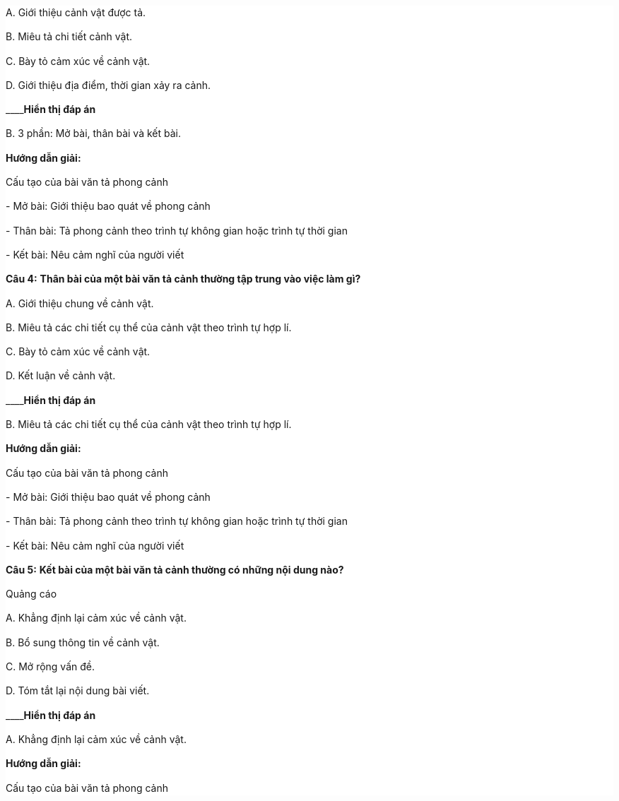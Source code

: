 A. Giới thiệu cảnh vật được tả.

B. Miêu tả chi tiết cảnh vật.

C. Bày tỏ cảm xúc về cảnh vật.

D. Giới thiệu địa điểm, thời gian xảy ra cảnh.

____**Hiển thị đáp án**

B. 3 phần: Mở bài, thân bài và kết bài.

**Hướng dẫn giải:**

Cấu tạo của bài văn tả phong cảnh

\- Mở bài: Giới thiệu bao quát về phong cảnh

\- Thân bài: Tả phong cảnh theo trình tự không gian hoặc trình tự thời gian

\- Kết bài: Nêu cảm nghĩ của người viết

**Câu 4:** **Thân bài của một bài văn tả cảnh thường tập trung vào việc làm gì?**

A. Giới thiệu chung về cảnh vật.

B. Miêu tả các chi tiết cụ thể của cảnh vật theo trình tự hợp lí.

C. Bày tỏ cảm xúc về cảnh vật.

D. Kết luận về cảnh vật.

____**Hiển thị đáp án**

B. Miêu tả các chi tiết cụ thể của cảnh vật theo trình tự hợp lí.

**Hướng dẫn giải:**

Cấu tạo của bài văn tả phong cảnh

\- Mở bài: Giới thiệu bao quát về phong cảnh

\- Thân bài: Tả phong cảnh theo trình tự không gian hoặc trình tự thời gian

\- Kết bài: Nêu cảm nghĩ của người viết

**Câu 5:** **Kết bài của một bài văn tả cảnh thường có những nội dung nào?**

Quảng cáo

A. Khẳng định lại cảm xúc về cảnh vật.

B. Bổ sung thông tin về cảnh vật.

C. Mở rộng vấn đề.

D. Tóm tắt lại nội dung bài viết.

____**Hiển thị đáp án**

A. Khẳng định lại cảm xúc về cảnh vật.

**Hướng dẫn giải:**

Cấu tạo của bài văn tả phong cảnh
